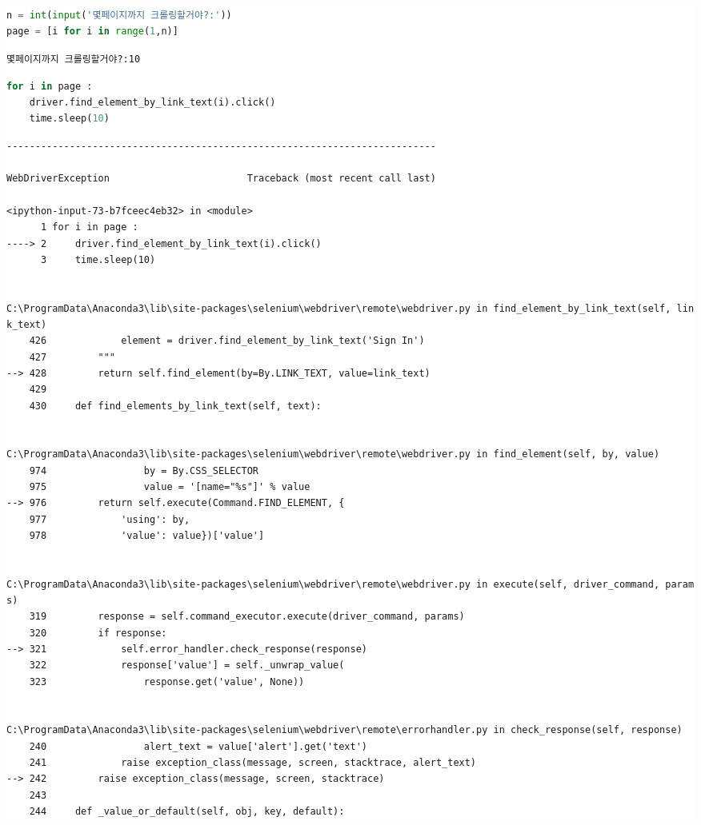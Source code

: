
```python
n = int(input('몇페이지까지 크롤링할거야?:'))
page = [i for i in range(1,n)]
```

    몇페이지까지 크롤링할거야?:10
    


```python
for i in page :
    driver.find_element_by_link_text(i).click()
    time.sleep(10)
```


    ---------------------------------------------------------------------------

    WebDriverException                        Traceback (most recent call last)

    <ipython-input-73-b7fceec4eb32> in <module>
          1 for i in page :
    ----> 2     driver.find_element_by_link_text(i).click()
          3     time.sleep(10)
    

    C:\ProgramData\Anaconda3\lib\site-packages\selenium\webdriver\remote\webdriver.py in find_element_by_link_text(self, link_text)
        426             element = driver.find_element_by_link_text('Sign In')
        427         """
    --> 428         return self.find_element(by=By.LINK_TEXT, value=link_text)
        429 
        430     def find_elements_by_link_text(self, text):
    

    C:\ProgramData\Anaconda3\lib\site-packages\selenium\webdriver\remote\webdriver.py in find_element(self, by, value)
        974                 by = By.CSS_SELECTOR
        975                 value = '[name="%s"]' % value
    --> 976         return self.execute(Command.FIND_ELEMENT, {
        977             'using': by,
        978             'value': value})['value']
    

    C:\ProgramData\Anaconda3\lib\site-packages\selenium\webdriver\remote\webdriver.py in execute(self, driver_command, params)
        319         response = self.command_executor.execute(driver_command, params)
        320         if response:
    --> 321             self.error_handler.check_response(response)
        322             response['value'] = self._unwrap_value(
        323                 response.get('value', None))
    

    C:\ProgramData\Anaconda3\lib\site-packages\selenium\webdriver\remote\errorhandler.py in check_response(self, response)
        240                 alert_text = value['alert'].get('text')
        241             raise exception_class(message, screen, stacktrace, alert_text)
    --> 242         raise exception_class(message, screen, stacktrace)
        243 
        244     def _value_or_default(self, obj, key, default):
    